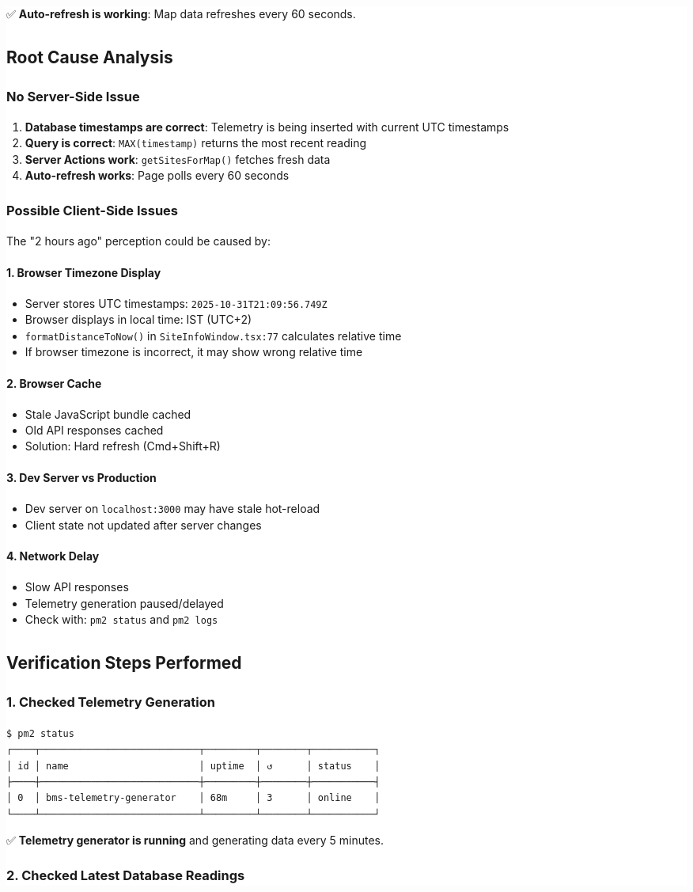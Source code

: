 ✅ **Auto-refresh is working**: Map data refreshes every 60 seconds.

## Root Cause Analysis

### No Server-Side Issue

1. **Database timestamps are correct**: Telemetry is being inserted with current UTC timestamps
2. **Query is correct**: `MAX(timestamp)` returns the most recent reading
3. **Server Actions work**: `getSitesForMap()` fetches fresh data
4. **Auto-refresh works**: Page polls every 60 seconds

### Possible Client-Side Issues

The "2 hours ago" perception could be caused by:

#### 1. **Browser Timezone Display**
- Server stores UTC timestamps: `2025-10-31T21:09:56.749Z`
- Browser displays in local time: IST (UTC+2)
- `formatDistanceToNow()` in `SiteInfoWindow.tsx:77` calculates relative time
- If browser timezone is incorrect, it may show wrong relative time

#### 2. **Browser Cache**
- Stale JavaScript bundle cached
- Old API responses cached
- Solution: Hard refresh (Cmd+Shift+R)

#### 3. **Dev Server vs Production**
- Dev server on `localhost:3000` may have stale hot-reload
- Client state not updated after server changes

#### 4. **Network Delay**
- Slow API responses
- Telemetry generation paused/delayed
- Check with: `pm2 status` and `pm2 logs`

## Verification Steps Performed

### 1. Checked Telemetry Generation

```bash
$ pm2 status
┌────┬────────────────────────────┬─────────┬────────┬───────────┐
│ id │ name                       │ uptime  │ ↺      │ status    │
├────┼────────────────────────────┼─────────┼────────┼───────────┤
│ 0  │ bms-telemetry-generator    │ 68m     │ 3      │ online    │
└────┴────────────────────────────┴─────────┴────────┴───────────┘
```

✅ **Telemetry generator is running** and generating data every 5 minutes.

### 2. Checked Latest Database Readings
